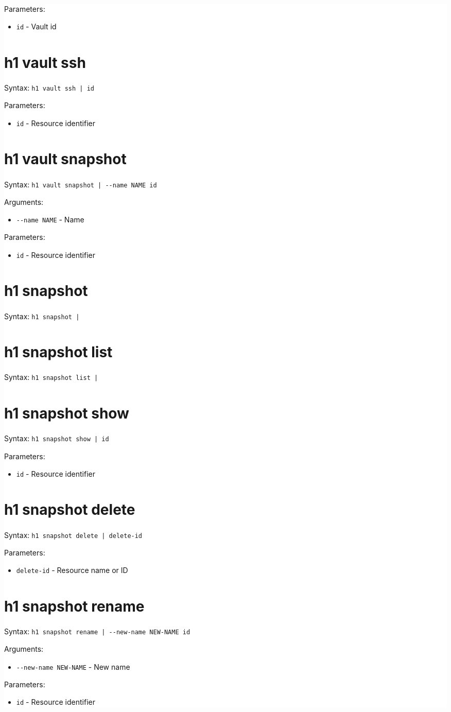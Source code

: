 Parameters:
* ```id``` - Vault id

# h1 vault ssh
Syntax: ```h1 vault ssh | id```


Parameters:
* ```id``` - Resource identifier

# h1 vault snapshot
Syntax: ```h1 vault snapshot | --name NAME id```

Arguments:
* ```--name NAME``` - Name

Parameters:
* ```id``` - Resource identifier

# h1 snapshot
Syntax: ```h1 snapshot | ```



# h1 snapshot list
Syntax: ```h1 snapshot list | ```



# h1 snapshot show
Syntax: ```h1 snapshot show | id```


Parameters:
* ```id``` - Resource identifier

# h1 snapshot delete
Syntax: ```h1 snapshot delete | delete-id```


Parameters:
* ```delete-id``` - Resource name or ID

# h1 snapshot rename
Syntax: ```h1 snapshot rename | --new-name NEW-NAME id```

Arguments:
* ```--new-name NEW-NAME``` - New name

Parameters:
* ```id``` - Resource identifier

